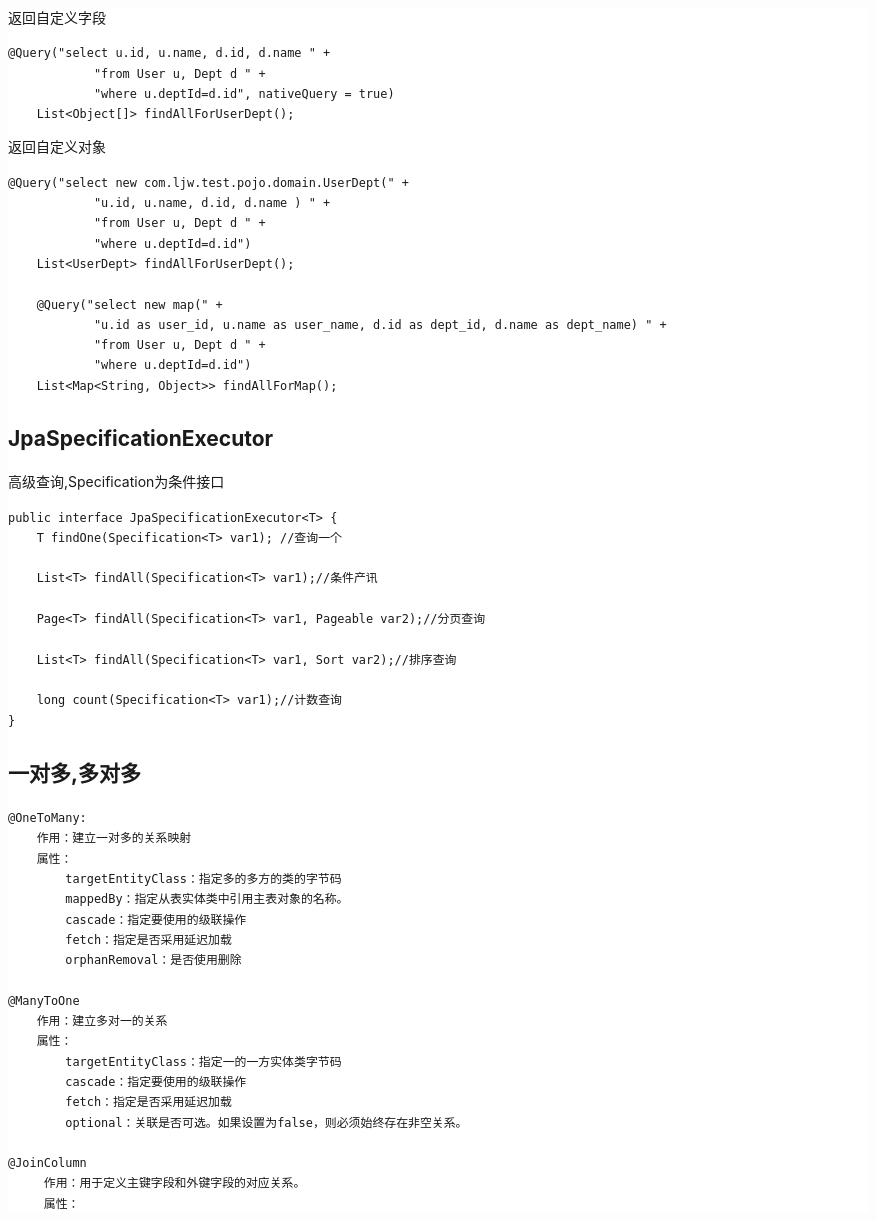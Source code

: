 返回自定义字段

```
@Query("select u.id, u.name, d.id, d.name " +
            "from User u, Dept d " +
            "where u.deptId=d.id", nativeQuery = true)
    List<Object[]> findAllForUserDept();
```

返回自定义对象

```
@Query("select new com.ljw.test.pojo.domain.UserDept(" +
            "u.id, u.name, d.id, d.name ) " +
            "from User u, Dept d " +
            "where u.deptId=d.id")
    List<UserDept> findAllForUserDept();

    @Query("select new map(" +
            "u.id as user_id, u.name as user_name, d.id as dept_id, d.name as dept_name) " +
            "from User u, Dept d " +
            "where u.deptId=d.id")
    List<Map<String, Object>> findAllForMap();
```

## JpaSpecificationExecutor

高级查询,Specification为条件接口

```
public interface JpaSpecificationExecutor<T> {
    T findOne(Specification<T> var1); //查询一个

    List<T> findAll(Specification<T> var1);//条件产讯

    Page<T> findAll(Specification<T> var1, Pageable var2);//分页查询

    List<T> findAll(Specification<T> var1, Sort var2);//排序查询

    long count(Specification<T> var1);//计数查询
}
```

## 一对多,多对多

```
@OneToMany:
   	作用：建立一对多的关系映射
    属性：
    	targetEntityClass：指定多的多方的类的字节码
    	mappedBy：指定从表实体类中引用主表对象的名称。
    	cascade：指定要使用的级联操作
    	fetch：指定是否采用延迟加载
    	orphanRemoval：是否使用删除

@ManyToOne
    作用：建立多对一的关系
    属性：
    	targetEntityClass：指定一的一方实体类字节码
    	cascade：指定要使用的级联操作
    	fetch：指定是否采用延迟加载
    	optional：关联是否可选。如果设置为false，则必须始终存在非空关系。

@JoinColumn
     作用：用于定义主键字段和外键字段的对应关系。
     属性：
```